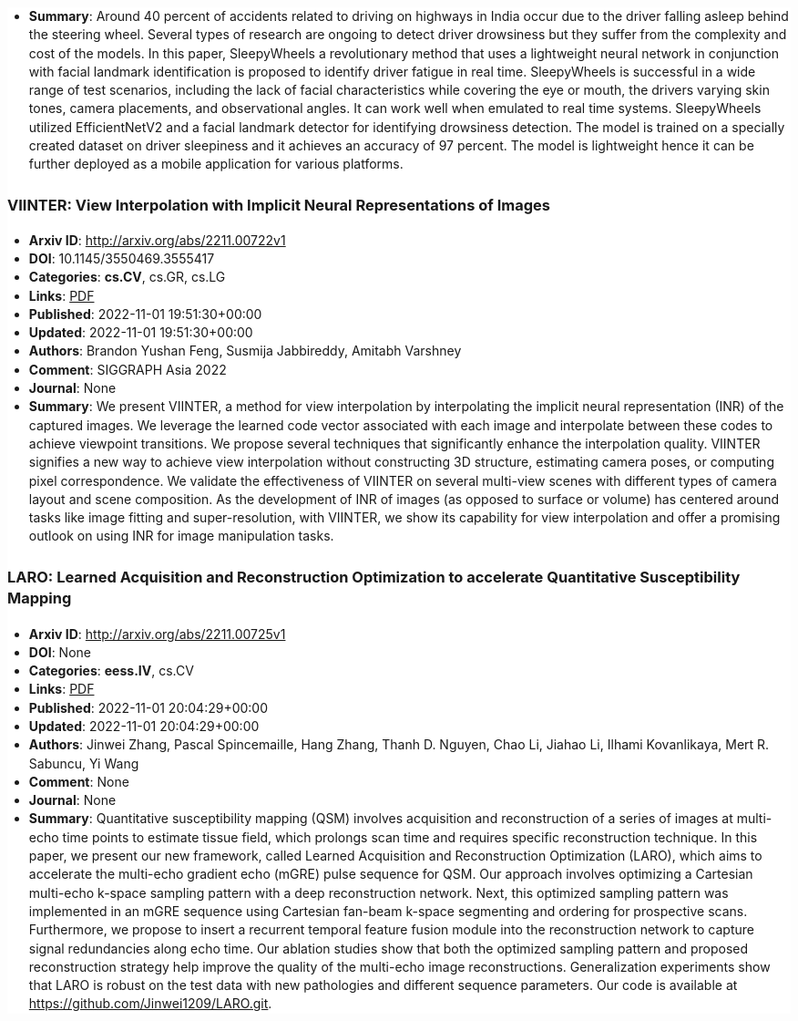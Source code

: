 - **Summary**: Around 40 percent of accidents related to driving on highways in India occur due to the driver falling asleep behind the steering wheel. Several types of research are ongoing to detect driver drowsiness but they suffer from the complexity and cost of the models. In this paper, SleepyWheels a revolutionary method that uses a lightweight neural network in conjunction with facial landmark identification is proposed to identify driver fatigue in real time. SleepyWheels is successful in a wide range of test scenarios, including the lack of facial characteristics while covering the eye or mouth, the drivers varying skin tones, camera placements, and observational angles. It can work well when emulated to real time systems. SleepyWheels utilized EfficientNetV2 and a facial landmark detector for identifying drowsiness detection. The model is trained on a specially created dataset on driver sleepiness and it achieves an accuracy of 97 percent. The model is lightweight hence it can be further deployed as a mobile application for various platforms.



### VIINTER: View Interpolation with Implicit Neural Representations of Images
- **Arxiv ID**: http://arxiv.org/abs/2211.00722v1
- **DOI**: 10.1145/3550469.3555417
- **Categories**: **cs.CV**, cs.GR, cs.LG
- **Links**: [PDF](http://arxiv.org/pdf/2211.00722v1)
- **Published**: 2022-11-01 19:51:30+00:00
- **Updated**: 2022-11-01 19:51:30+00:00
- **Authors**: Brandon Yushan Feng, Susmija Jabbireddy, Amitabh Varshney
- **Comment**: SIGGRAPH Asia 2022
- **Journal**: None
- **Summary**: We present VIINTER, a method for view interpolation by interpolating the implicit neural representation (INR) of the captured images. We leverage the learned code vector associated with each image and interpolate between these codes to achieve viewpoint transitions. We propose several techniques that significantly enhance the interpolation quality. VIINTER signifies a new way to achieve view interpolation without constructing 3D structure, estimating camera poses, or computing pixel correspondence. We validate the effectiveness of VIINTER on several multi-view scenes with different types of camera layout and scene composition. As the development of INR of images (as opposed to surface or volume) has centered around tasks like image fitting and super-resolution, with VIINTER, we show its capability for view interpolation and offer a promising outlook on using INR for image manipulation tasks.



### LARO: Learned Acquisition and Reconstruction Optimization to accelerate Quantitative Susceptibility Mapping
- **Arxiv ID**: http://arxiv.org/abs/2211.00725v1
- **DOI**: None
- **Categories**: **eess.IV**, cs.CV
- **Links**: [PDF](http://arxiv.org/pdf/2211.00725v1)
- **Published**: 2022-11-01 20:04:29+00:00
- **Updated**: 2022-11-01 20:04:29+00:00
- **Authors**: Jinwei Zhang, Pascal Spincemaille, Hang Zhang, Thanh D. Nguyen, Chao Li, Jiahao Li, Ilhami Kovanlikaya, Mert R. Sabuncu, Yi Wang
- **Comment**: None
- **Journal**: None
- **Summary**: Quantitative susceptibility mapping (QSM) involves acquisition and reconstruction of a series of images at multi-echo time points to estimate tissue field, which prolongs scan time and requires specific reconstruction technique. In this paper, we present our new framework, called Learned Acquisition and Reconstruction Optimization (LARO), which aims to accelerate the multi-echo gradient echo (mGRE) pulse sequence for QSM. Our approach involves optimizing a Cartesian multi-echo k-space sampling pattern with a deep reconstruction network. Next, this optimized sampling pattern was implemented in an mGRE sequence using Cartesian fan-beam k-space segmenting and ordering for prospective scans. Furthermore, we propose to insert a recurrent temporal feature fusion module into the reconstruction network to capture signal redundancies along echo time. Our ablation studies show that both the optimized sampling pattern and proposed reconstruction strategy help improve the quality of the multi-echo image reconstructions. Generalization experiments show that LARO is robust on the test data with new pathologies and different sequence parameters. Our code is available at https://github.com/Jinwei1209/LARO.git.
